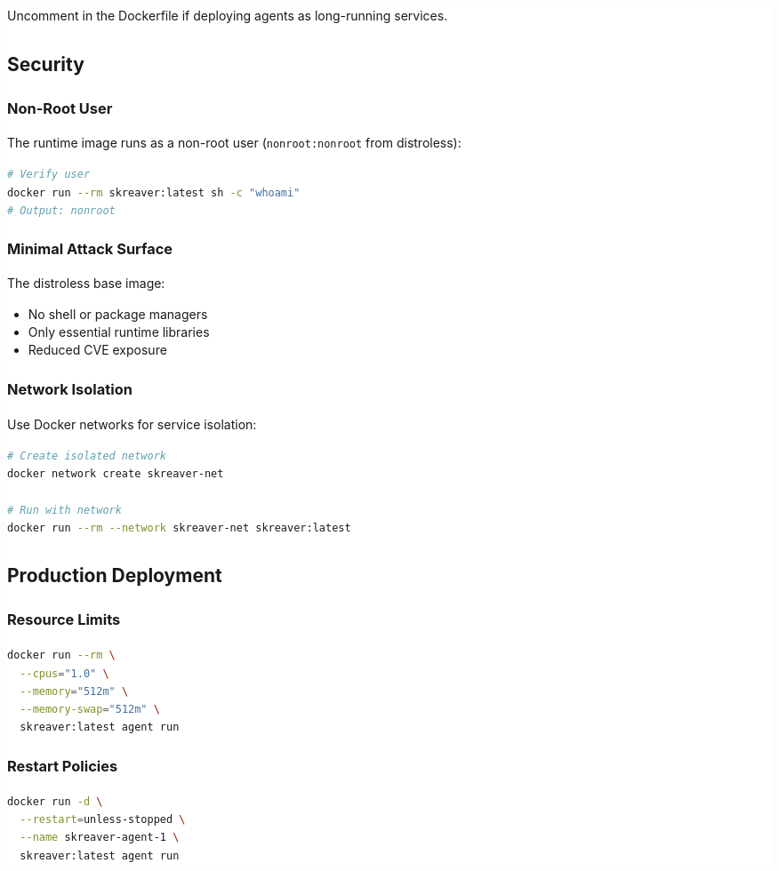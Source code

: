 Uncomment in the Dockerfile if deploying agents as long-running services.

## Security

### Non-Root User

The runtime image runs as a non-root user (`nonroot:nonroot` from distroless):

```bash
# Verify user
docker run --rm skreaver:latest sh -c "whoami"
# Output: nonroot
```

### Minimal Attack Surface

The distroless base image:
- No shell or package managers
- Only essential runtime libraries
- Reduced CVE exposure

### Network Isolation

Use Docker networks for service isolation:

```bash
# Create isolated network
docker network create skreaver-net

# Run with network
docker run --rm --network skreaver-net skreaver:latest
```

## Production Deployment

### Resource Limits

```bash
docker run --rm \
  --cpus="1.0" \
  --memory="512m" \
  --memory-swap="512m" \
  skreaver:latest agent run
```

### Restart Policies

```bash
docker run -d \
  --restart=unless-stopped \
  --name skreaver-agent-1 \
  skreaver:latest agent run
```
